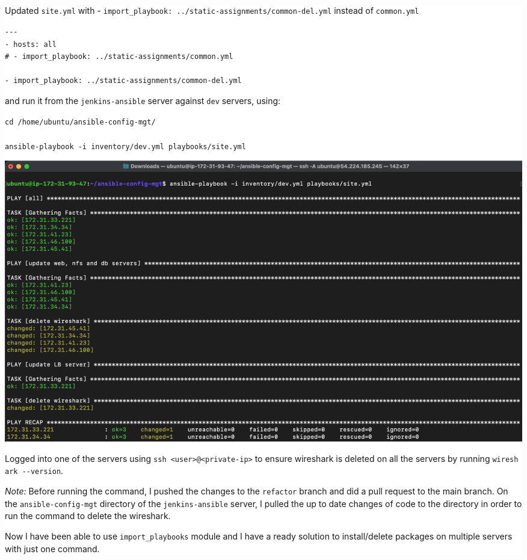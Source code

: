 Updated `site.yml` with - `import_playbook: ../static-assignments/common-del.yml` instead of `common.yml` 

>
    ---
    - hosts: all
    # - import_playbook: ../static-assignments/common.yml
    
    - import_playbook: ../static-assignments/common-del.yml


and run it from the `jenkins-ansible` server against `dev` servers, using:

>
    cd /home/ubuntu/ansible-config-mgt/

    ansible-playbook -i inventory/dev.yml playbooks/site.yml

![common-del](./images/common-del.png)

Logged into one of the servers using `ssh <user>@<private-ip>` to ensure wireshark is deleted on all the servers by running `wireshark --version`.

*Note:* Before running the command, I pushed the changes to the `refactor` branch and did a pull request to the main branch. On the `ansible-config-mgt` directory of the `jenkins-ansible` server, I pulled the up to date changes of code to the directory in order to run the command to delete the wireshark.

Now I have been able to use `import_playbooks` module and I have a ready solution to install/delete packages on multiple servers with just one command.
